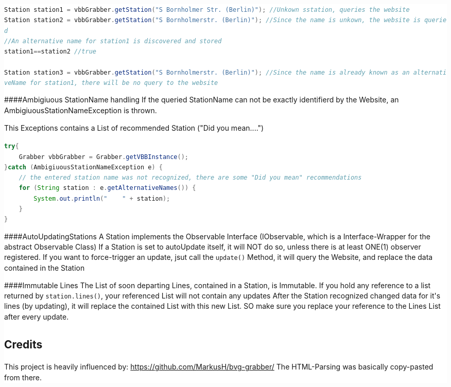 ```java
Station station1 = vbbGrabber.getStation("S Bornholmer Str. (Berlin)"); //Unkown sstation, queries the website
Station station2 = vbbGrabber.getStation("S Bornholmerstr. (Berlin)"); //Since the name is unkown, the website is queried
//An alternative name for station1 is discovered and stored
station1==station2 //true

Station station3 = vbbGrabber.getStation("S Bornholmerstr. (Berlin)"); //Since the name is already known as an alternativeName for station1, there will be no query to the website
```

####Ambigiuous StationName handling
If the queried StationName can not be exactly identifierd by the Website, an AmbigiuousStationNameException is thrown.

This Exceptions contains a List of recommended Station ("Did you mean....")

```java
try{
    Grabber vbbGrabber = Grabber.getVBBInstance();
}catch (AmbigiuousStationNameException e) {
    // the entered station name was not recognized, there are some "Did you mean" recommendations
    for (String station : e.getAlternativeNames()) {
        System.out.println("    " + station);
    }
}
```


####AutoUpdatingStations
A Station implements the Observable Interface (IObservable, which is a Interface-Wrapper for the abstract Observable Class)
If a Station is set to autoUpdate itself, it will NOT do so, unless there is at least ONE(1) observer registered.
If you want to force-trigger an update, jsut call the ``update()`` Method, it will query the Website, and replace
the data contained in the Station

####Immutable Lines
The List of soon departing Lines, contained in a Station, is Immutable.
If you hold any reference to a list returned by ``station.lines()``, your referenced List will not contain any updates
After the Station recognized changed data for it's lines (by updating), it will replace the contained List with this new List. SO make sure you replace your reference to the Lines List after every update.






Credits
-------
This project is heavily influenced by:
https://github.com/MarkusH/bvg-grabber/
The HTML-Parsing was basically copy-pasted from there.
